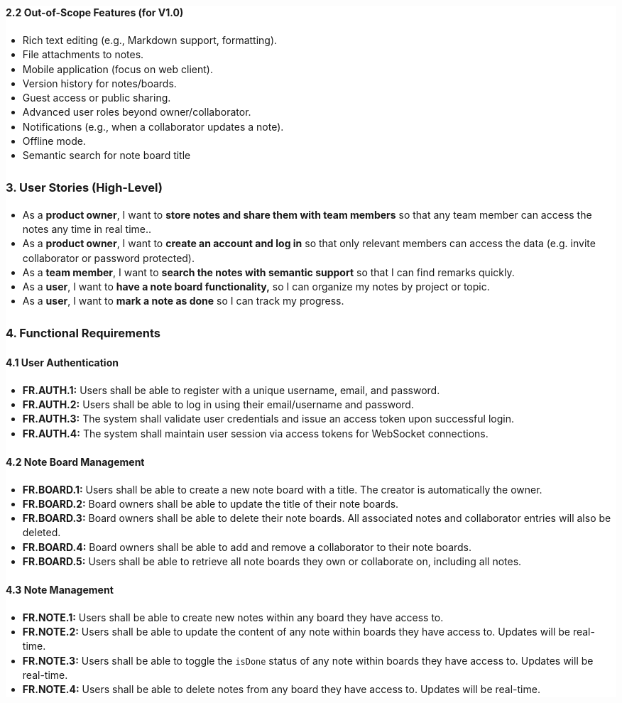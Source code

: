 #### 2.2 Out-of-Scope Features (for V1.0)

- Rich text editing (e.g., Markdown support, formatting).
- File attachments to notes.
- Mobile application (focus on web client).
- Version history for notes/boards.
- Guest access or public sharing.
- Advanced user roles beyond owner/collaborator.
- Notifications (e.g., when a collaborator updates a note).
- Offline mode.
- Semantic search for note board title

### 3. User Stories (High-Level)

- As a **product owner**, I want to **store notes and share them with team members** so that any team member can access the notes any time in real time..
- As a **product owner**, I want to **create an account and log in** so that only relevant members can access the data (e.g. invite collaborator or password protected).
- As a **team member**, I want to **search the notes with semantic support** so that I can find remarks quickly.
- As a **user**, I want to **have a note board functionality,** so I can organize my notes by project or topic.
- As a **user**, I want to **mark a note as done** so I can track my progress.

### 4. Functional Requirements

#### 4.1 User Authentication

- **FR.AUTH.1:** Users shall be able to register with a unique username, email, and password.
- **FR.AUTH.2:** Users shall be able to log in using their email/username and password.
- **FR.AUTH.3:** The system shall validate user credentials and issue an access token upon successful login.
- **FR.AUTH.4:** The system shall maintain user session via access tokens for WebSocket connections.

#### 4.2 Note Board Management

- **FR.BOARD.1:** Users shall be able to create a new note board with a title. The creator is automatically the owner.
- **FR.BOARD.2:** Board owners shall be able to update the title of their note boards.
- **FR.BOARD.3:** Board owners shall be able to delete their note boards. All associated notes and collaborator entries will also be deleted.
- **FR.BOARD.4:** Board owners shall be able to add and remove a collaborator to their note boards.
- **FR.BOARD.5:** Users shall be able to retrieve all note boards they own or collaborate on, including all notes.

#### 4.3 Note Management

- **FR.NOTE.1:** Users shall be able to create new notes within any board they have access to.
- **FR.NOTE.2:** Users shall be able to update the content of any note within boards they have access to. Updates will be real-time.
- **FR.NOTE.3:** Users shall be able to toggle the `isDone` status of any note within boards they have access to. Updates will be real-time.
- **FR.NOTE.4:** Users shall be able to delete notes from any board they have access to. Updates will be real-time.
